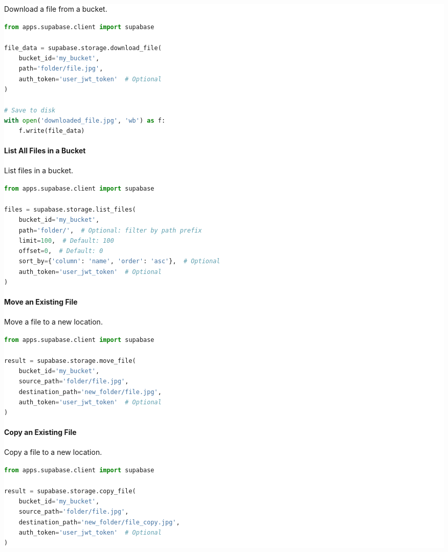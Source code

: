Download a file from a bucket.

```python
from apps.supabase.client import supabase

file_data = supabase.storage.download_file(
    bucket_id='my_bucket',
    path='folder/file.jpg',
    auth_token='user_jwt_token'  # Optional
)

# Save to disk
with open('downloaded_file.jpg', 'wb') as f:
    f.write(file_data)
```

#### List All Files in a Bucket

List files in a bucket.

```python
from apps.supabase.client import supabase

files = supabase.storage.list_files(
    bucket_id='my_bucket',
    path='folder/',  # Optional: filter by path prefix
    limit=100,  # Default: 100
    offset=0,  # Default: 0
    sort_by={'column': 'name', 'order': 'asc'},  # Optional
    auth_token='user_jwt_token'  # Optional
)
```

#### Move an Existing File

Move a file to a new location.

```python
from apps.supabase.client import supabase

result = supabase.storage.move_file(
    bucket_id='my_bucket',
    source_path='folder/file.jpg',
    destination_path='new_folder/file.jpg',
    auth_token='user_jwt_token'  # Optional
)
```

#### Copy an Existing File

Copy a file to a new location.

```python
from apps.supabase.client import supabase

result = supabase.storage.copy_file(
    bucket_id='my_bucket',
    source_path='folder/file.jpg',
    destination_path='new_folder/file_copy.jpg',
    auth_token='user_jwt_token'  # Optional
)
```
